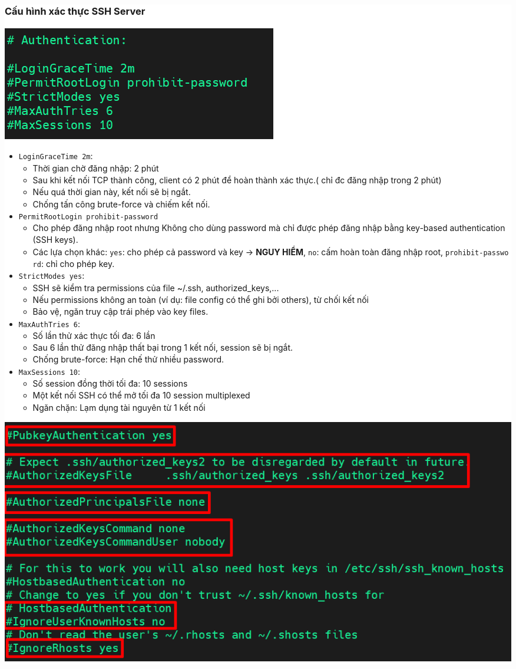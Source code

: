 ### Cấu hình xác thực SSH Server

![altimage](../Images/SSHconfig.png)

- `LoginGraceTime 2m`: 
  - Thời gian chờ đăng nhập: 2 phút
  - Sau khi kết nối TCP thành công, client có 2 phút để hoàn thành xác thực.( chỉ đc đăng nhập trong 2 phút)
  - Nếu quá thời gian này, kết nối sẽ bị ngắt.
  - Chống tấn công brute-force và chiếm kết nối.
- `PermitRootLogin prohibit-password`
  - Cho phép đăng nhập root nhưng Không cho dùng password mà chỉ được phép đăng nhập bằng key-based authentication (SSH keys).
  - Các lựa chọn khác: `yes`: cho phép cả password và key -> **NGUY HIỂM**, `no`: cấm hoàn toàn đăng nhập root, `prohibit-password`: chỉ cho phép key.
- `StrictModes yes`:
  - SSH sẽ kiểm tra permissions của file ~/.ssh, authorized_keys,...
  - Nếu permissions không an toàn (ví dụ: file config có thể ghi bởi others), từ chối kết nối
  - Bảo vệ, ngăn truy cập trái phép vào key files.
- `MaxAuthTries 6`:
  - Số lần thử xác thực tối đa: 6 lần
  - Sau 6 lần thử đăng nhập thất bại trong 1 kết nối, session sẽ bị ngắt.
  - Chống brute-force: Hạn chế thử nhiều password.
- `MaxSessions 10`:
  - Số session đồng thời tối đa: 10 sessions
  - Một kết nối SSH có thể mở tối đa 10 session multiplexed
  - Ngăn chặn: Lạm dụng tài nguyên từ 1 kết nối

![altimage](../Images/SSHconfig2.png)
